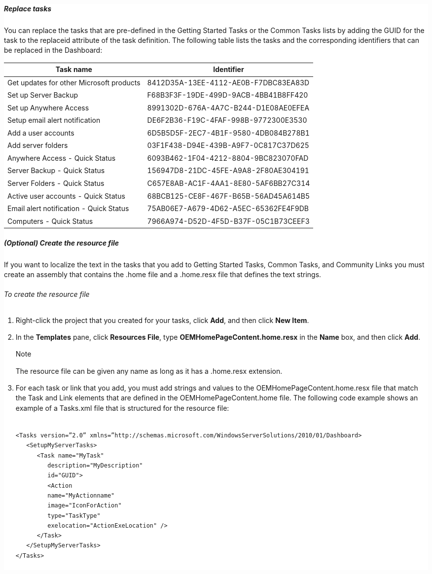 ##### Replace tasks  
You can replace the tasks that are pre\-defined in the Getting Started Tasks or the Common Tasks lists by adding the GUID for the task to the replaceid attribute of the task definition. The following table lists the tasks and the corresponding identifiers that can be replaced in the Dashboard:  
  
|Task name|Identifier|  
|-------------|--------------|  
|Get updates for other Microsoft products|8412D35A\-13EE\-4112\-AE0B\-F7DBC83EA83D|  
|Set up Server Backup|F68B3F3F\-19DE\-499D\-9ACB\-4BB41B8FF420|  
|Set up Anywhere Access|8991302D\-676A\-4A7C\-B244\-D1E08AE0EFEA|  
|Setup email alert notification|DE6F2B36\-F19C\-4FAF\-998B\-9772300E3530|  
|Add a user accounts|6D5B5D5F\-2EC7\-4B1F\-9580\-4DB084B278B1|  
|Add server folders|03F1F438\-D94E\-439B\-A9F7\-0C817C37D625|  
|Anywhere Access \- Quick Status|6093B462\-1F04\-4212\-8804\-9BC823070FAD|  
|Server Backup \- Quick Status|156947D8\-21DC\-45FE\-A9A8\-2F80AE304191|  
|Server Folders \- Quick Status|C657E8AB\-AC1F\-4AA1\-8E80\-5AF6BB27C314|  
|Active user accounts \- Quick Status|68BCB125\-CE8F\-467F\-B65B\-56AD45A614B5|  
|Email alert notification \- Quick Status|75AB06E7\-A679\-4D62\-A5EC\-65362FE4F9DB|  
|Computers \- Quick Status|7966A974\-D52D\-4F5D\-B37F\-05C1B73CEEF3|  
  
##### \(Optional\) Create the resource file  
If you want to localize the text in the tasks that you add to Getting Started Tasks, Common Tasks, and Community Links you must create an assembly that contains the .home file and a .home.resx file that defines the text strings.  
  
###### To create the resource file  
  
1.  Right\-click the project that you created for your tasks, click **Add**, and then click **New Item**.  
  
2.  In the **Templates** pane, click **Resources File**, type **OEMHomePageContent.home.resx** in the **Name** box, and then click **Add**.  
  
    > [!NOTE]  
    > The resource file can be given any name as long as it has a .home.resx extension.  
  
3.  For each task or link that you add, you must add strings and values to the OEMHomePageContent.home.resx file that match the Task and Link elements that are defined in the OEMHomePageContent.home file. The following code example shows an example of a Tasks.xml file that is structured for the resource file:  
  
    ```  
  
    <Tasks version=”2.0” xmlns=”http://schemas.microsoft.com/WindowsServerSolutions/2010/01/Dashboard>  
       <SetupMyServerTasks>  
          <Task name="MyTask"  
             description="MyDescription"  
             id="GUID">  
             <Action  
             name="MyActionname"  
             image="IconForAction"  
             type="TaskType"  
             exelocation="ActionExeLocation" />  
          </Task>  
       </SetupMyServerTasks>  
    </Tasks>  
  